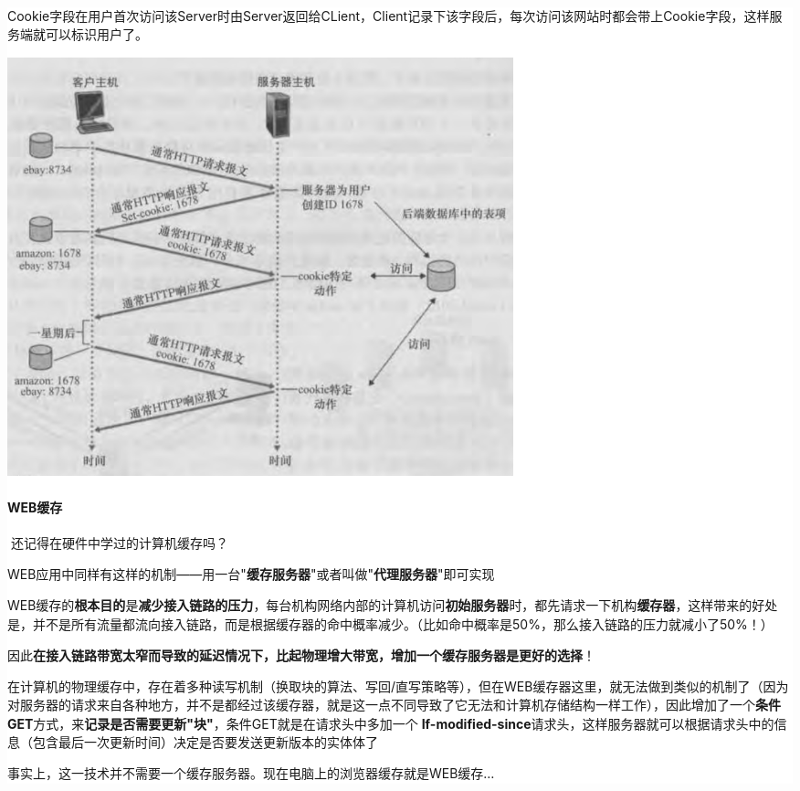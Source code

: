 ​	Cookie字段在用户首次访问该Server时由Server返回给CLient，Client记录下该字段后，每次访问该网站时都会带上Cookie字段，这样服务端就可以标识用户了。

<img src="../../_Images/image-20220409090108917.png" alt="image-20220409090108917" style="zoom:67%;" />

#### WEB缓存

​	还记得在硬件中学过的计算机缓存吗？

​	WEB应用中同样有这样的机制——用一台"**缓存服务器**"或者叫做"**代理服务器**"即可实现

WEB缓存的**根本目的**是**减少接入链路的压力**，每台机构网络内部的计算机访问**初始服务器**时，都先请求一下机构**缓存器**，这样带来的好处是，并不是所有流量都流向接入链路，而是根据缓存器的命中概率减少。（比如命中概率是50%，那么接入链路的压力就减小了50%！）

​	因此**在接入链路带宽太窄而导致的延迟情况下，比起物理增大带宽，增加一个缓存服务器是更好的选择**！

​	在计算机的物理缓存中，存在着多种读写机制（换取块的算法、写回/直写策略等），但在WEB缓存器这里，就无法做到类似的机制了（因为对服务器的请求来自各种地方，并不是都经过该缓存器，就是这一点不同导致了它无法和计算机存储结构一样工作），因此增加了一个**条件GET**方式，来**记录是否需要更新"块"**，条件GET就是在请求头中多加一个 **If-modified-since**请求头，这样服务器就可以根据请求头中的信息（包含最后一次更新时间）决定是否要发送更新版本的实体体了

​	事实上，这一技术并不需要一个缓存服务器。现在电脑上的浏览器缓存就是WEB缓存…

